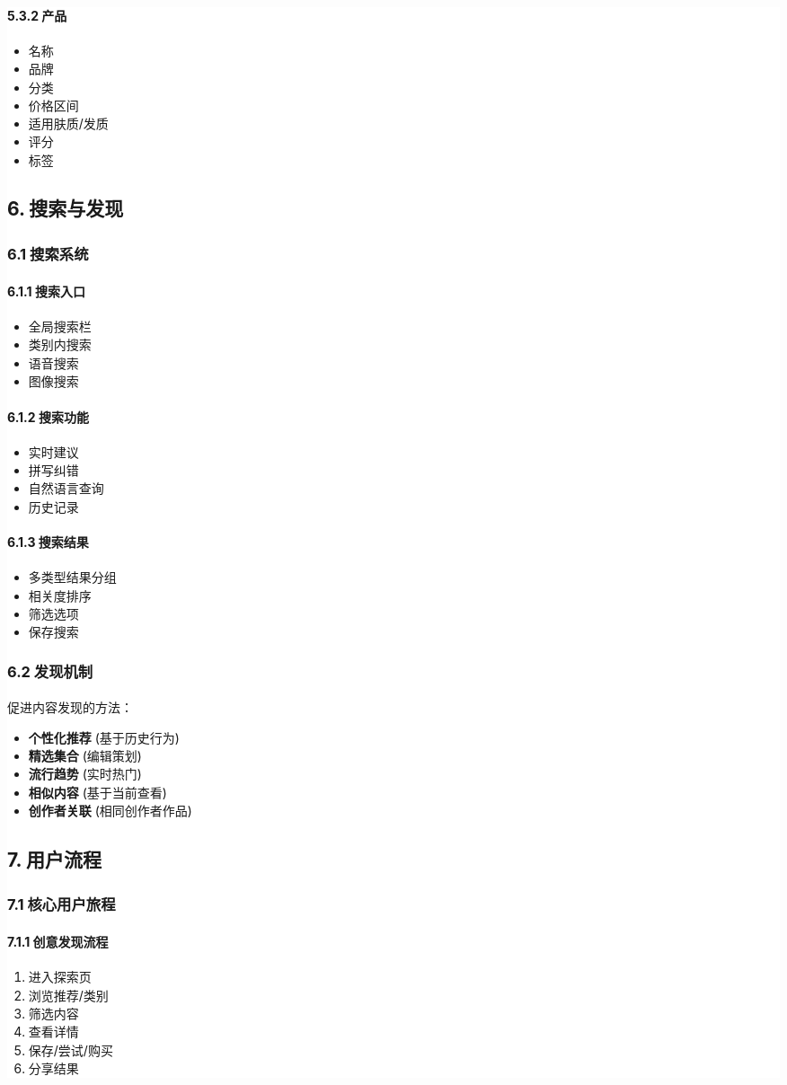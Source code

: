 #### 5.3.2 产品
- 名称
- 品牌
- 分类
- 价格区间
- 适用肤质/发质
- 评分
- 标签

## 6. 搜索与发现

### 6.1 搜索系统

#### 6.1.1 搜索入口
- 全局搜索栏
- 类别内搜索
- 语音搜索
- 图像搜索

#### 6.1.2 搜索功能
- 实时建议
- 拼写纠错
- 自然语言查询
- 历史记录

#### 6.1.3 搜索结果
- 多类型结果分组
- 相关度排序
- 筛选选项
- 保存搜索

### 6.2 发现机制

促进内容发现的方法：

- **个性化推荐** (基于历史行为)
- **精选集合** (编辑策划)
- **流行趋势** (实时热门)
- **相似内容** (基于当前查看)
- **创作者关联** (相同创作者作品)

## 7. 用户流程

### 7.1 核心用户旅程

#### 7.1.1 创意发现流程
1. 进入探索页
2. 浏览推荐/类别
3. 筛选内容
4. 查看详情
5. 保存/尝试/购买
6. 分享结果

